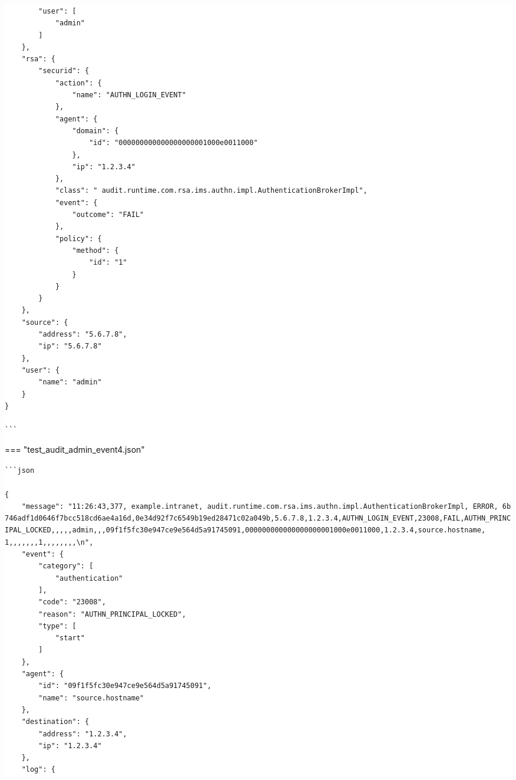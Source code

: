             "user": [
                "admin"
            ]
        },
        "rsa": {
            "securid": {
                "action": {
                    "name": "AUTHN_LOGIN_EVENT"
                },
                "agent": {
                    "domain": {
                        "id": "000000000000000000001000e0011000"
                    },
                    "ip": "1.2.3.4"
                },
                "class": " audit.runtime.com.rsa.ims.authn.impl.AuthenticationBrokerImpl",
                "event": {
                    "outcome": "FAIL"
                },
                "policy": {
                    "method": {
                        "id": "1"
                    }
                }
            }
        },
        "source": {
            "address": "5.6.7.8",
            "ip": "5.6.7.8"
        },
        "user": {
            "name": "admin"
        }
    }
    	
	```


=== "test_audit_admin_event4.json"

    ```json
	
    {
        "message": "11:26:43,377, example.intranet, audit.runtime.com.rsa.ims.authn.impl.AuthenticationBrokerImpl, ERROR, 6b746adf1d0646f7bcc518cd6ae4a16d,0e34d92f7c6549b19ed28471c02a049b,5.6.7.8,1.2.3.4,AUTHN_LOGIN_EVENT,23008,FAIL,AUTHN_PRINCIPAL_LOCKED,,,,,admin,,,09f1f5fc30e947ce9e564d5a91745091,000000000000000000001000e0011000,1.2.3.4,source.hostname,1,,,,,,,1,,,,,,,,\n",
        "event": {
            "category": [
                "authentication"
            ],
            "code": "23008",
            "reason": "AUTHN_PRINCIPAL_LOCKED",
            "type": [
                "start"
            ]
        },
        "agent": {
            "id": "09f1f5fc30e947ce9e564d5a91745091",
            "name": "source.hostname"
        },
        "destination": {
            "address": "1.2.3.4",
            "ip": "1.2.3.4"
        },
        "log": {